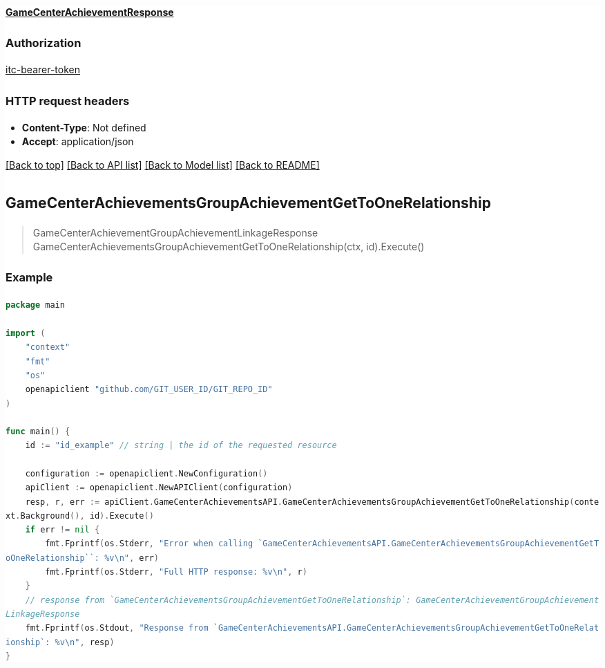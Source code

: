 [**GameCenterAchievementResponse**](GameCenterAchievementResponse.md)

### Authorization

[itc-bearer-token](../README.md#itc-bearer-token)

### HTTP request headers

- **Content-Type**: Not defined
- **Accept**: application/json

[[Back to top]](#) [[Back to API list]](../README.md#documentation-for-api-endpoints)
[[Back to Model list]](../README.md#documentation-for-models)
[[Back to README]](../README.md)


## GameCenterAchievementsGroupAchievementGetToOneRelationship

> GameCenterAchievementGroupAchievementLinkageResponse GameCenterAchievementsGroupAchievementGetToOneRelationship(ctx, id).Execute()



### Example

```go
package main

import (
    "context"
    "fmt"
    "os"
    openapiclient "github.com/GIT_USER_ID/GIT_REPO_ID"
)

func main() {
    id := "id_example" // string | the id of the requested resource

    configuration := openapiclient.NewConfiguration()
    apiClient := openapiclient.NewAPIClient(configuration)
    resp, r, err := apiClient.GameCenterAchievementsAPI.GameCenterAchievementsGroupAchievementGetToOneRelationship(context.Background(), id).Execute()
    if err != nil {
        fmt.Fprintf(os.Stderr, "Error when calling `GameCenterAchievementsAPI.GameCenterAchievementsGroupAchievementGetToOneRelationship``: %v\n", err)
        fmt.Fprintf(os.Stderr, "Full HTTP response: %v\n", r)
    }
    // response from `GameCenterAchievementsGroupAchievementGetToOneRelationship`: GameCenterAchievementGroupAchievementLinkageResponse
    fmt.Fprintf(os.Stdout, "Response from `GameCenterAchievementsAPI.GameCenterAchievementsGroupAchievementGetToOneRelationship`: %v\n", resp)
}
```

